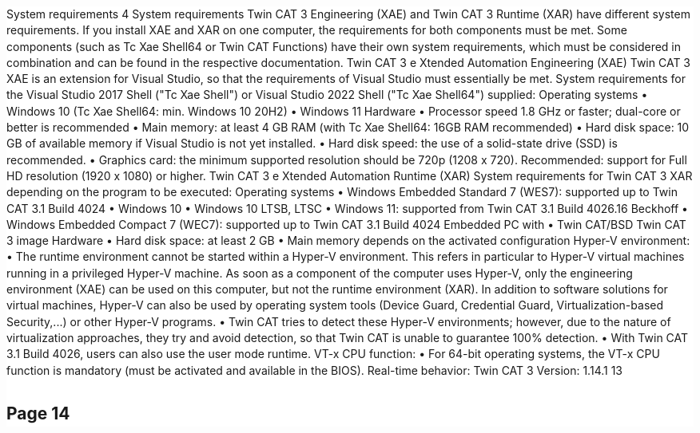 System requirements 4 System requirements Twin CAT 3 Engineering (XAE) and Twin CAT 3 Runtime (XAR) have different system requirements. If you install XAE and XAR on one computer, the requirements for both components must be met. Some components (such as Tc Xae Shell64 or Twin CAT Functions) have their own system requirements, which must be considered in combination and can be found in the respective documentation. Twin CAT 3 e Xtended Automation Engineering (XAE) Twin CAT 3 XAE is an extension for Visual Studio, so that the requirements of Visual Studio must essentially be met. System requirements for the Visual Studio 2017 Shell ("Tc Xae Shell") or Visual Studio 2022 Shell ("Tc Xae Shell64") supplied: Operating systems • Windows 10 (Tc Xae Shell64: min. Windows 10 20H2) • Windows 11 Hardware • Processor speed 1.8 GHz or faster; dual-core or better is recommended • Main memory: at least 4 GB RAM (with Tc Xae Shell64: 16GB RAM recommended) • Hard disk space: 10 GB of available memory if Visual Studio is not yet installed. • Hard disk speed: the use of a solid-state drive (SSD) is recommended. • Graphics card: the minimum supported resolution should be 720p (1208 x 720). Recommended: support for Full HD resolution (1920 x 1080) or higher. Twin CAT 3 e Xtended Automation Runtime (XAR) System requirements for Twin CAT 3 XAR depending on the program to be executed: Operating systems • Windows Embedded Standard 7 (WES7): supported up to Twin CAT 3.1 Build 4024 • Windows 10 • Windows 10 LTSB, LTSC • Windows 11: supported from Twin CAT 3.1 Build 4026.16 Beckhoff • Windows Embedded Compact 7 (WEC7): supported up to Twin CAT 3.1 Build 4024 Embedded PC with • Twin CAT/BSD Twin CAT 3 image Hardware • Hard disk space: at least 2 GB • Main memory depends on the activated configuration Hyper-V environment: • The runtime environment cannot be started within a Hyper-V environment. This refers in particular to Hyper-V virtual machines running in a privileged Hyper-V machine. As soon as a component of the computer uses Hyper-V, only the engineering environment (XAE) can be used on this computer, but not the runtime environment (XAR). In addition to software solutions for virtual machines, Hyper-V can also be used by operating system tools (Device Guard, Credential Guard, Virtualization-based Security,...) or other Hyper-V programs. • Twin CAT tries to detect these Hyper-V environments; however, due to the nature of virtualization approaches, they try and avoid detection, so that Twin CAT is unable to guarantee 100% detection. • With Twin CAT 3.1 Build 4026, users can also use the user mode runtime. VT-x CPU function: • For 64-bit operating systems, the VT-x CPU function is mandatory (must be activated and available in the BIOS). Real-time behavior: Twin CAT 3 Version: 1.14.1 13

## Page 14

